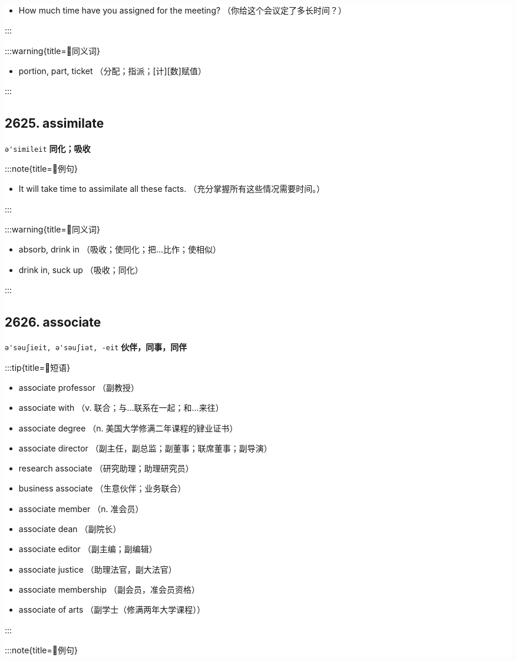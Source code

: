 - How much time have you assigned for the meeting? （你给这个会议定了多长时间？）

:::

:::warning{title=🤔同义词}

- portion, part, ticket （分配；指派；[计][数]赋值）

:::


## 2625. assimilate

`ə'simileit`  **同化；吸收**

:::note{title=🎤例句}

- It will take time to assimilate all these facts. （充分掌握所有这些情况需要时间。）

:::

:::warning{title=🤔同义词}

- absorb, drink in （吸收；使同化；把…比作；使相似）

- drink in, suck up （吸收；同化）

:::


## 2626. associate

`ə'səuʃieit, ə'səuʃiət, -eit`  **伙伴，同事，同伴**

:::tip{title=🤩短语}

- associate professor （副教授）

- associate with （v. 联合；与…联系在一起；和…来往）

- associate degree （n. 美国大学修满二年课程的肄业证书）

- associate director （副主任，副总监；副董事；联席董事；副导演）

- research associate （研究助理；助理研究员）

- business associate （生意伙伴；业务联合）

- associate member （n. 准会员）

- associate dean （副院长）

- associate editor （副主编；副编辑）

- associate justice （助理法官，副大法官）

- associate membership （副会员，准会员资格）

- associate of arts （副学士（修满两年大学课程））

:::

:::note{title=🎤例句}
